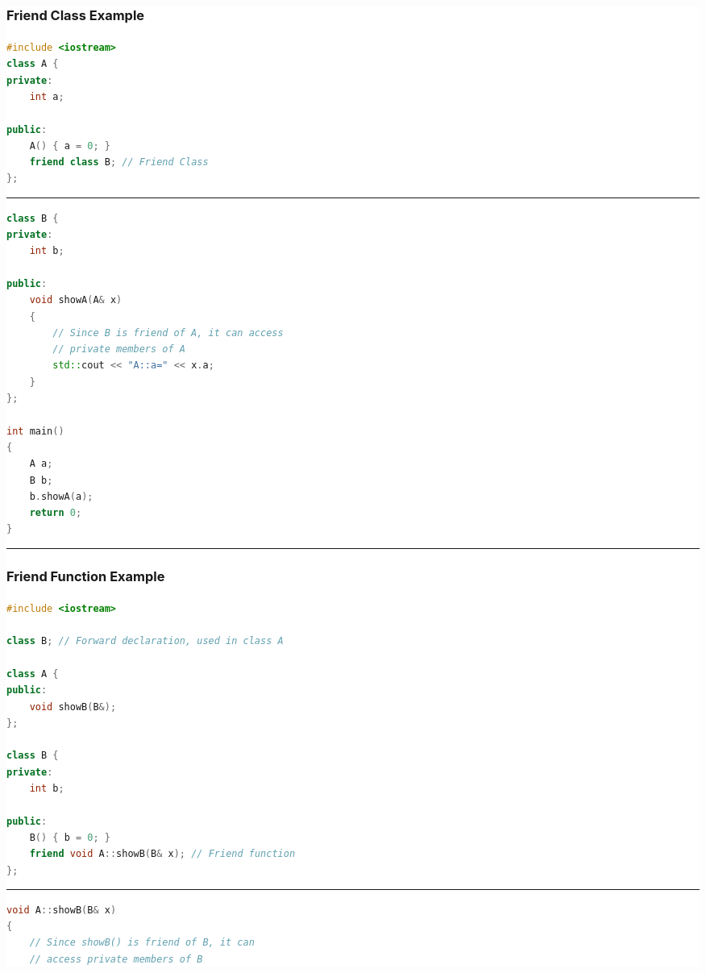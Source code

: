 ### Friend Class Example

``` c++
#include <iostream>
class A {
private:
    int a;

public:
    A() { a = 0; }
    friend class B; // Friend Class
};
```
---
``` c++
class B {
private:
    int b;

public:
    void showA(A& x)
    {
        // Since B is friend of A, it can access
        // private members of A
        std::cout << "A::a=" << x.a;
    }
};

int main()
{
    A a;
    B b;
    b.showA(a);
    return 0;
}
```
---
### Friend Function Example

``` c++
#include <iostream>

class B; // Forward declaration, used in class A

class A {
public:
	void showB(B&);
};

class B {
private:
	int b;

public:
	B() { b = 0; }
	friend void A::showB(B& x); // Friend function
};
```
---
``` c++
void A::showB(B& x)
{
	// Since showB() is friend of B, it can
	// access private members of B
```